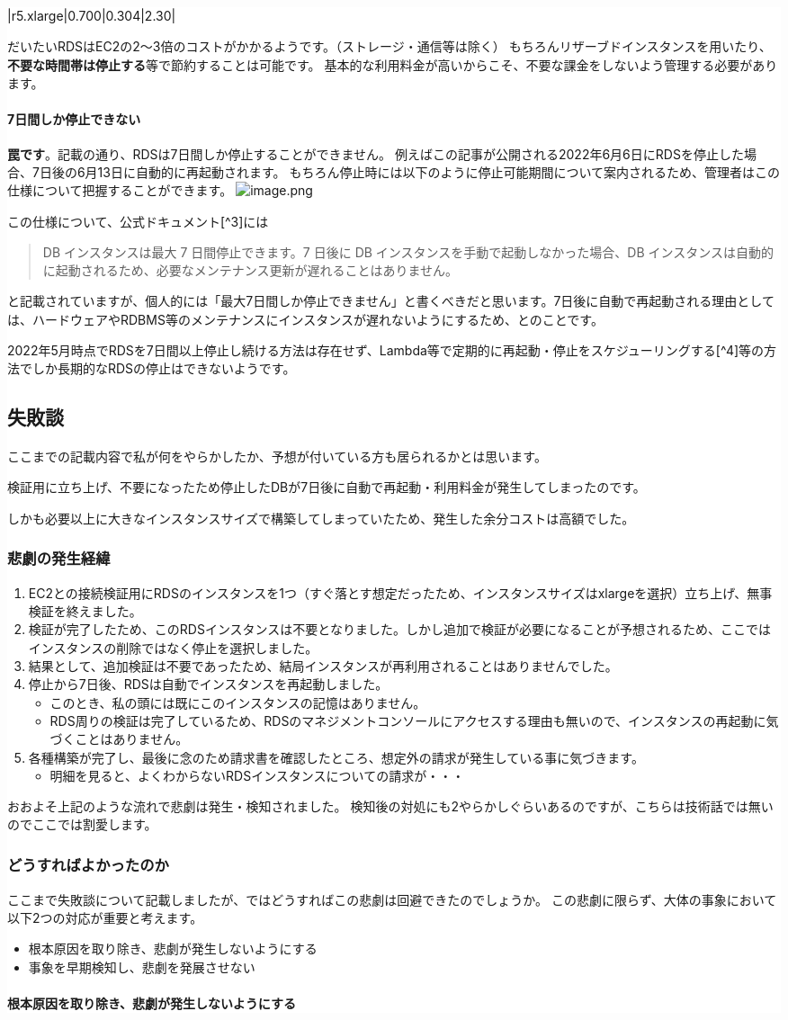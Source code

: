 |r5.xlarge|0.700|0.304|2.30|

だいたいRDSはEC2の2～3倍のコストがかかるようです。（ストレージ・通信等は除く）
もちろんリザーブドインスタンスを用いたり、**不要な時間帯は停止する**等で節約することは可能です。
基本的な利用料金が高いからこそ、不要な課金をしないよう管理する必要があります。

#### 7日間しか停止できない

**罠です**。記載の通り、RDSは7日間しか停止することができません。
例えばこの記事が公開される2022年6月6日にRDSを停止した場合、7日後の6月13日に自動的に再起動されます。
もちろん停止時には以下のように停止可能期間について案内されるため、管理者はこの仕様について把握することができます。
<img src="/images/20220606a/image.png" alt="image.png" width="529" height="214" loading="lazy">

この仕様について、公式ドキュメント[^3]には

> DB インスタンスは最大 7 日間停止できます。7 日後に DB インスタンスを手動で起動しなかった場合、DB インスタンスは自動的に起動されるため、必要なメンテナンス更新が遅れることはありません。

と記載されていますが、個人的には「最大7日間しか停止できません」と書くべきだと思います。7日後に自動で再起動される理由としては、ハードウェアやRDBMS等のメンテナンスにインスタンスが遅れないようにするため、とのことです。

2022年5月時点でRDSを7日間以上停止し続ける方法は存在せず、Lambda等で定期的に再起動・停止をスケジューリングする[^4]等の方法でしか長期的なRDSの停止はできないようです。

## 失敗談

ここまでの記載内容で私が何をやらかしたか、予想が付いている方も居られるかとは思います。

検証用に立ち上げ、不要になったため停止したDBが7日後に自動で再起動・利用料金が発生してしまったのです。

しかも必要以上に大きなインスタンスサイズで構築してしまっていたため、発生した余分コストは高額でした。

### 悲劇の発生経緯

1. EC2との接続検証用にRDSのインスタンスを1つ（すぐ落とす想定だったため、インスタンスサイズはxlargeを選択）立ち上げ、無事検証を終えました。
1. 検証が完了したため、このRDSインスタンスは不要となりました。しかし追加で検証が必要になることが予想されるため、ここではインスタンスの削除ではなく停止を選択しました。
1. 結果として、追加検証は不要であったため、結局インスタンスが再利用されることはありませんでした。
1. 停止から7日後、RDSは自動でインスタンスを再起動しました。
    - このとき、私の頭には既にこのインスタンスの記憶はありません。
    - RDS周りの検証は完了しているため、RDSのマネジメントコンソールにアクセスする理由も無いので、インスタンスの再起動に気づくことはありません。
1. 各種構築が完了し、最後に念のため請求書を確認したところ、想定外の請求が発生している事に気づきます。
    - 明細を見ると、よくわからないRDSインスタンスについての請求が・・・

おおよそ上記のような流れで悲劇は発生・検知されました。
検知後の対処にも2やらかしぐらいあるのですが、こちらは技術話では無いのでここでは割愛します。

### どうすればよかったのか

ここまで失敗談について記載しましたが、ではどうすればこの悲劇は回避できたのでしょうか。
この悲劇に限らず、大体の事象において以下2つの対応が重要と考えます。

- 根本原因を取り除き、悲劇が発生しないようにする
- 事象を早期検知し、悲劇を発展させない

#### 根本原因を取り除き、悲劇が発生しないようにする
